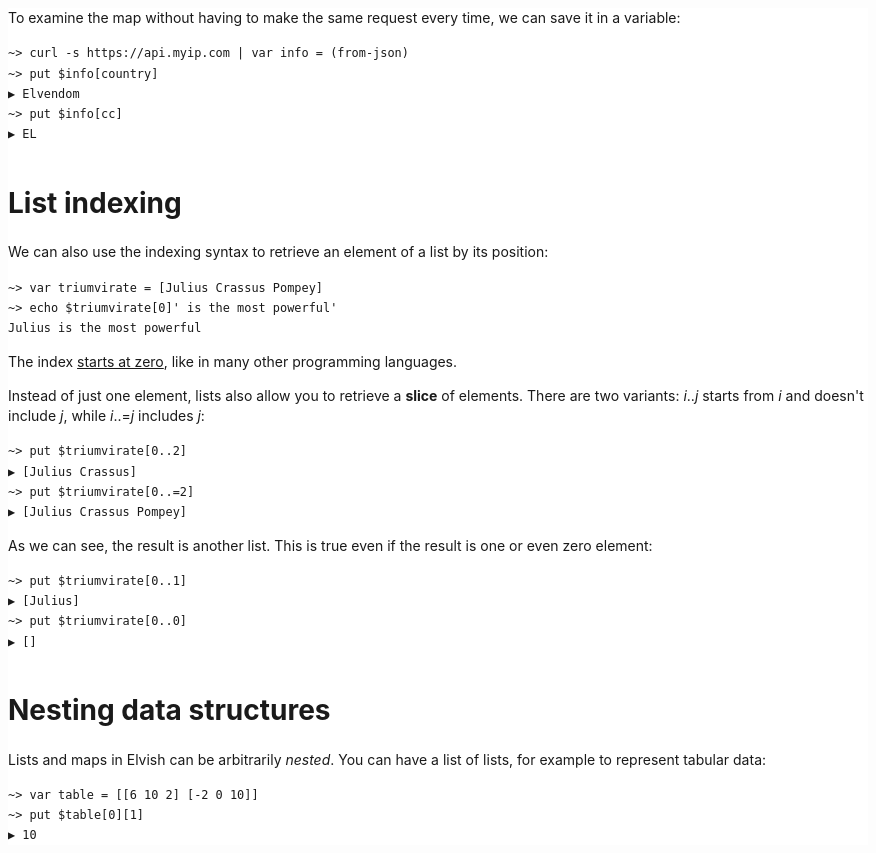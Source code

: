 To examine the map without having to make the same request every time, we can
save it in a variable:

```elvish-transcript Terminal - elvish
~> curl -s https://api.myip.com | var info = (from-json)
~> put $info[country]
▶ Elvendom
~> put $info[cc]
▶ EL
```

# List indexing

We can also use the indexing syntax to retrieve an element of a list by its
position:

```elvish-transcript Terminal - elvish
~> var triumvirate = [Julius Crassus Pompey]
~> echo $triumvirate[0]' is the most powerful'
Julius is the most powerful
```

The index [starts at zero](https://en.wikipedia.org/wiki/Zero-based_numbering),
like in many other programming languages.

Instead of just one element, lists also allow you to retrieve a **slice** of
elements. There are two variants: *i*..*j* starts from *i* and doesn't include
*j*, while *i*..=*j* includes *j*:

```elvish-transcript Terminal - elvish
~> put $triumvirate[0..2]
▶ [Julius Crassus]
~> put $triumvirate[0..=2]
▶ [Julius Crassus Pompey]
```

As we can see, the result is another list. This is true even if the result is
one or even zero element:

```elvish-transcript Terminal - elvish
~> put $triumvirate[0..1]
▶ [Julius]
~> put $triumvirate[0..0]
▶ []
```

# Nesting data structures

Lists and maps in Elvish can be arbitrarily *nested*. You can have a list of
lists, for example to represent tabular data:

```elvish-transcript Terminal - elvish
~> var table = [[6 10 2] [-2 0 10]]
~> put $table[0][1]
▶ 10
```
